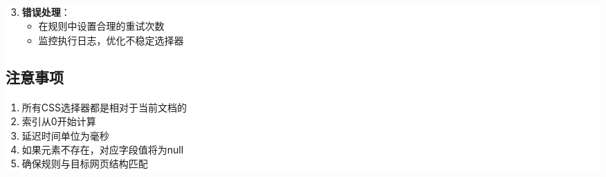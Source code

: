 3. **错误处理**：
   - 在规则中设置合理的重试次数
   - 监控执行日志，优化不稳定选择器

## 注意事项

1. 所有CSS选择器都是相对于当前文档的
2. 索引从0开始计算
3. 延迟时间单位为毫秒
4. 如果元素不存在，对应字段值将为null
5. 确保规则与目标网页结构匹配
